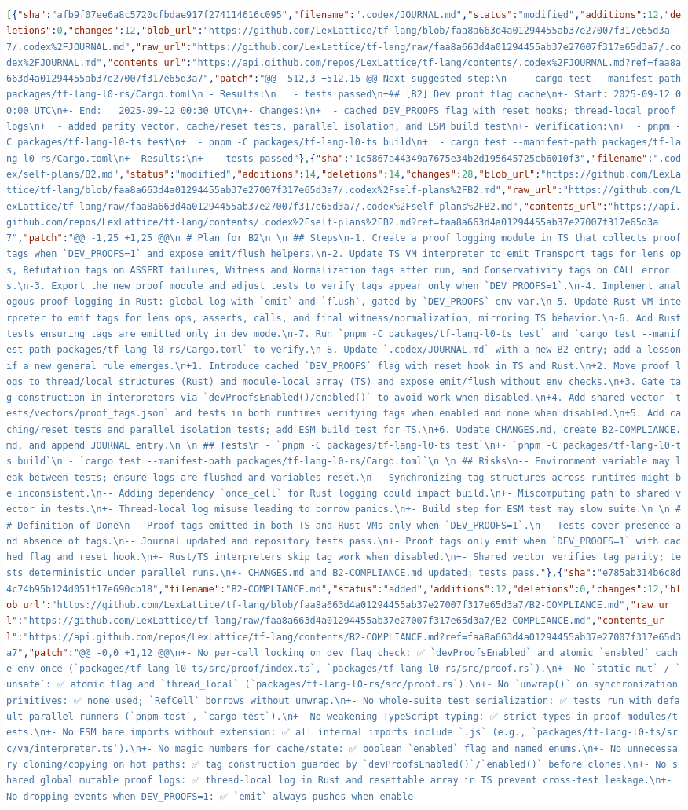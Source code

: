 ```json
[{"sha":"afb9f07ee6a8c5720cfbdae917f274114616c095","filename":".codex/JOURNAL.md","status":"modified","additions":12,"deletions":0,"changes":12,"blob_url":"https://github.com/LexLattice/tf-lang/blob/faa8a663d4a01294455ab37e27007f317e65d3a7/.codex%2FJOURNAL.md","raw_url":"https://github.com/LexLattice/tf-lang/raw/faa8a663d4a01294455ab37e27007f317e65d3a7/.codex%2FJOURNAL.md","contents_url":"https://api.github.com/repos/LexLattice/tf-lang/contents/.codex%2FJOURNAL.md?ref=faa8a663d4a01294455ab37e27007f317e65d3a7","patch":"@@ -512,3 +512,15 @@ Next suggested step:\n   - cargo test --manifest-path packages/tf-lang-l0-rs/Cargo.toml\n - Results:\n   - tests passed\n+## [B2] Dev proof flag cache\n+- Start: 2025-09-12 00:00 UTC\n+- End:   2025-09-12 00:30 UTC\n+- Changes:\n+  - cached DEV_PROOFS flag with reset hooks; thread-local proof logs\n+  - added parity vector, cache/reset tests, parallel isolation, and ESM build test\n+- Verification:\n+  - pnpm -C packages/tf-lang-l0-ts test\n+  - pnpm -C packages/tf-lang-l0-ts build\n+  - cargo test --manifest-path packages/tf-lang-l0-rs/Cargo.toml\n+- Results:\n+  - tests passed"},{"sha":"1c5867a44349a7675e34b2d195645725cb6010f3","filename":".codex/self-plans/B2.md","status":"modified","additions":14,"deletions":14,"changes":28,"blob_url":"https://github.com/LexLattice/tf-lang/blob/faa8a663d4a01294455ab37e27007f317e65d3a7/.codex%2Fself-plans%2FB2.md","raw_url":"https://github.com/LexLattice/tf-lang/raw/faa8a663d4a01294455ab37e27007f317e65d3a7/.codex%2Fself-plans%2FB2.md","contents_url":"https://api.github.com/repos/LexLattice/tf-lang/contents/.codex%2Fself-plans%2FB2.md?ref=faa8a663d4a01294455ab37e27007f317e65d3a7","patch":"@@ -1,25 +1,25 @@\n # Plan for B2\n \n ## Steps\n-1. Create a proof logging module in TS that collects proof tags when `DEV_PROOFS=1` and expose emit/flush helpers.\n-2. Update TS VM interpreter to emit Transport tags for lens ops, Refutation tags on ASSERT failures, Witness and Normalization tags after run, and Conservativity tags on CALL errors.\n-3. Export the new proof module and adjust tests to verify tags appear only when `DEV_PROOFS=1`.\n-4. Implement analogous proof logging in Rust: global log with `emit` and `flush`, gated by `DEV_PROOFS` env var.\n-5. Update Rust VM interpreter to emit tags for lens ops, asserts, calls, and final witness/normalization, mirroring TS behavior.\n-6. Add Rust tests ensuring tags are emitted only in dev mode.\n-7. Run `pnpm -C packages/tf-lang-l0-ts test` and `cargo test --manifest-path packages/tf-lang-l0-rs/Cargo.toml` to verify.\n-8. Update `.codex/JOURNAL.md` with a new B2 entry; add a lesson if a new general rule emerges.\n+1. Introduce cached `DEV_PROOFS` flag with reset hook in TS and Rust.\n+2. Move proof logs to thread/local structures (Rust) and module-local array (TS) and expose emit/flush without env checks.\n+3. Gate tag construction in interpreters via `devProofsEnabled()/enabled()` to avoid work when disabled.\n+4. Add shared vector `tests/vectors/proof_tags.json` and tests in both runtimes verifying tags when enabled and none when disabled.\n+5. Add caching/reset tests and parallel isolation tests; add ESM build test for TS.\n+6. Update CHANGES.md, create B2-COMPLIANCE.md, and append JOURNAL entry.\n \n ## Tests\n - `pnpm -C packages/tf-lang-l0-ts test`\n+- `pnpm -C packages/tf-lang-l0-ts build`\n - `cargo test --manifest-path packages/tf-lang-l0-rs/Cargo.toml`\n \n ## Risks\n-- Environment variable may leak between tests; ensure logs are flushed and variables reset.\n-- Synchronizing tag structures across runtimes might be inconsistent.\n-- Adding dependency `once_cell` for Rust logging could impact build.\n+- Miscomputing path to shared vector in tests.\n+- Thread-local log misuse leading to borrow panics.\n+- Build step for ESM test may slow suite.\n \n ## Definition of Done\n-- Proof tags emitted in both TS and Rust VMs only when `DEV_PROOFS=1`.\n-- Tests cover presence and absence of tags.\n-- Journal updated and repository tests pass.\n+- Proof tags only emit when `DEV_PROOFS=1` with cached flag and reset hook.\n+- Rust/TS interpreters skip tag work when disabled.\n+- Shared vector verifies tag parity; tests deterministic under parallel runs.\n+- CHANGES.md and B2-COMPLIANCE.md updated; tests pass."},{"sha":"e785ab314b6c8d4c74b95b124d051f17e690cb18","filename":"B2-COMPLIANCE.md","status":"added","additions":12,"deletions":0,"changes":12,"blob_url":"https://github.com/LexLattice/tf-lang/blob/faa8a663d4a01294455ab37e27007f317e65d3a7/B2-COMPLIANCE.md","raw_url":"https://github.com/LexLattice/tf-lang/raw/faa8a663d4a01294455ab37e27007f317e65d3a7/B2-COMPLIANCE.md","contents_url":"https://api.github.com/repos/LexLattice/tf-lang/contents/B2-COMPLIANCE.md?ref=faa8a663d4a01294455ab37e27007f317e65d3a7","patch":"@@ -0,0 +1,12 @@\n+- No per-call locking on dev flag check: ✅ `devProofsEnabled` and atomic `enabled` cache env once (`packages/tf-lang-l0-ts/src/proof/index.ts`, `packages/tf-lang-l0-rs/src/proof.rs`).\n+- No `static mut` / `unsafe`: ✅ atomic flag and `thread_local` (`packages/tf-lang-l0-rs/src/proof.rs`).\n+- No `unwrap()` on synchronization primitives: ✅ none used; `RefCell` borrows without unwrap.\n+- No whole-suite test serialization: ✅ tests run with default parallel runners (`pnpm test`, `cargo test`).\n+- No weakening TypeScript typing: ✅ strict types in proof modules/tests.\n+- No ESM bare imports without extension: ✅ all internal imports include `.js` (e.g., `packages/tf-lang-l0-ts/src/vm/interpreter.ts`).\n+- No magic numbers for cache/state: ✅ boolean `enabled` flag and named enums.\n+- No unnecessary cloning/copying on hot paths: ✅ tag construction guarded by `devProofsEnabled()`/`enabled()` before clones.\n+- No shared global mutable proof logs: ✅ thread-local log in Rust and resettable array in TS prevent cross-test leakage.\n+- No dropping events when DEV_PROOFS=1: ✅ `emit` always pushes when enable
```

[^1]: Review the [Privacy Notices](https://policies.google.com/privacy), [Generative AI Prohibited Use Policy](https://policies.google.com/terms/generative-ai/use-policy), [Terms of Service](https://policies.google.com/terms), and learn how to configure Gemini Code Assist in GitHub [here](https://developers.google.com/gemini-code-assist/docs/customize-gemini-behavior-github). Gemini can make mistakes, so double check it and [use code with caution](https://support.google.com/legal/answer/13505487).
[^1]: Review the [Privacy Notices](https://policies.google.com/privacy), [Generative AI Prohibited Use Policy](https://policies.google.com/terms/generative-ai/use-policy), [Terms of Service](https://policies.google.com/terms), and learn how to configure Gemini Code Assist in GitHub [here](https://developers.google.com/gemini-code-assist/docs/customize-gemini-behavior-github). Gemini can make mistakes, so double check it and [use code with caution](https://support.google.com/legal/answer/13505487).